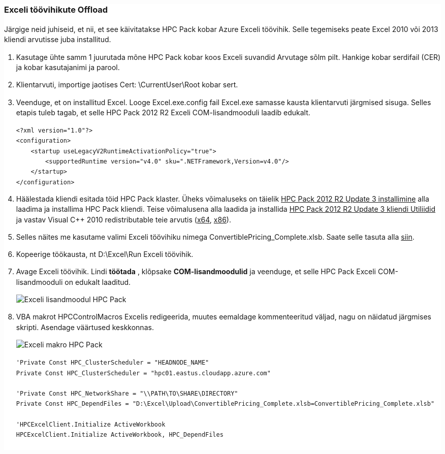 ### <a name="offload-excel-workbooks"></a>Exceli töövihikute Offload

Järgige neid juhiseid, et nii, et see käivitatakse HPC Pack kobar Azure Exceli töövihik. Selle tegemiseks peate Excel 2010 või 2013 kliendi arvutisse juba installitud.

1. Kasutage ühte samm 1 juurutada mõne HPC Pack kobar koos Exceli suvandid Arvutage sõlm pilt. Hankige kobar serdifail (CER) ja kobar kasutajanimi ja parool.

2. Klientarvuti, importige jaotises Cert: \CurrentUser\Root kobar sert.

3. Veenduge, et on installitud Excel. Looge Excel.exe.config fail Excel.exe samasse kausta klientarvuti järgmised sisuga. Selles etapis tuleb tagab, et selle HPC Pack 2012 R2 Exceli COM-lisandmooduli laadib edukalt.

    ```
    <?xml version="1.0"?>
    <configuration>
        <startup useLegacyV2RuntimeActivationPolicy="true">
            <supportedRuntime version="v4.0" sku=".NETFramework,Version=v4.0"/>
        </startup>
    </configuration>
    ```
    
4.  Häälestada kliendi esitada töid HPC Pack klaster. Üheks võimaluseks on täielik [HPC Pack 2012 R2 Update 3 installimine](http://www.microsoft.com/download/details.aspx?id=49922) alla laadima ja installima HPC Pack kliendi. Teise võimalusena alla laadida ja installida [HPC Pack 2012 R2 Update 3 kliendi Utiliidid](https://www.microsoft.com/download/details.aspx?id=49923) ja vastav Visual C++ 2010 redistributable teie arvutis ([x64](http://www.microsoft.com/download/details.aspx?id=14632), [x86](https://www.microsoft.com/download/details.aspx?id=5555)).

5.  Selles näites me kasutame valimi Exceli töövihiku nimega ConvertiblePricing_Complete.xlsb. Saate selle tasuta alla [siin](https://www.microsoft.com/en-us/download/details.aspx?id=2939).

6.  Kopeerige töökausta, nt D:\Excel\Run Exceli töövihik.

7.  Avage Exceli töövihik. Lindi **töötada** , klõpsake **COM-lisandmoodulid** ja veenduge, et selle HPC Pack Exceli COM-lisandmooduli on edukalt laaditud.

    ![Exceli lisandmoodul HPC Pack][addin]

8.  VBA makrot HPCControlMacros Excelis redigeerida, muutes eemaldage kommenteeritud väljad, nagu on näidatud järgmises skripti. Asendage väärtused keskkonnas.

    ![Exceli makro HPC Pack][macro]

    ```
    'Private Const HPC_ClusterScheduler = "HEADNODE_NAME"
    Private Const HPC_ClusterScheduler = "hpc01.eastus.cloudapp.azure.com"

    'Private Const HPC_NetworkShare = "\\PATH\TO\SHARE\DIRECTORY"
    Private Const HPC_DependFiles = "D:\Excel\Upload\ConvertiblePricing_Complete.xlsb=ConvertiblePricing_Complete.xlsb"

    'HPCExcelClient.Initialize ActiveWorkbook
    HPCExcelClient.Initialize ActiveWorkbook, HPC_DependFiles


[scenario]: ./media/virtual-machines-windows-excel-cluster-hpcpack/scenario.png
[github]: ./media/virtual-machines-windows-excel-cluster-hpcpack/github.png
[template]: ./media/virtual-machines-windows-excel-cluster-hpcpack/template.png
[parameters]: ./media/virtual-machines-windows-excel-cluster-hpcpack/parameters.png
[create]: ./media/virtual-machines-windows-excel-cluster-hpcpack/create.png
[connect]: ./media/virtual-machines-windows-excel-cluster-hpcpack/connect.png
[cert]: ./media/virtual-machines-windows-excel-cluster-hpcpack/cert.png
[addin]: ./media/virtual-machines-windows-excel-cluster-hpcpack/addin.png
[macro]: ./media/virtual-machines-windows-excel-cluster-hpcpack/macro.png
[options]: ./media/virtual-machines-windows-excel-cluster-hpcpack/options.png
[run]: ./media/virtual-machines-windows-excel-cluster-hpcpack/run.png
[endpoint]: ./media/virtual-machines-windows-excel-cluster-hpcpack/endpoint.png
[udf]: ./media/virtual-machines-windows-excel-cluster-hpcpack/udf.png